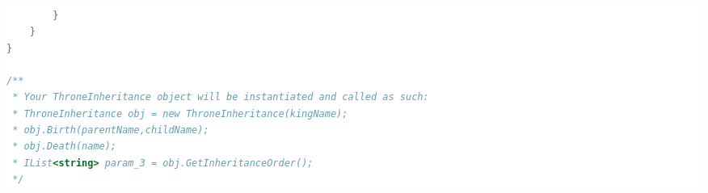 ```cs
        }
    }
}

/**
 * Your ThroneInheritance object will be instantiated and called as such:
 * ThroneInheritance obj = new ThroneInheritance(kingName);
 * obj.Birth(parentName,childName);
 * obj.Death(name);
 * IList<string> param_3 = obj.GetInheritanceOrder();
 */
```




